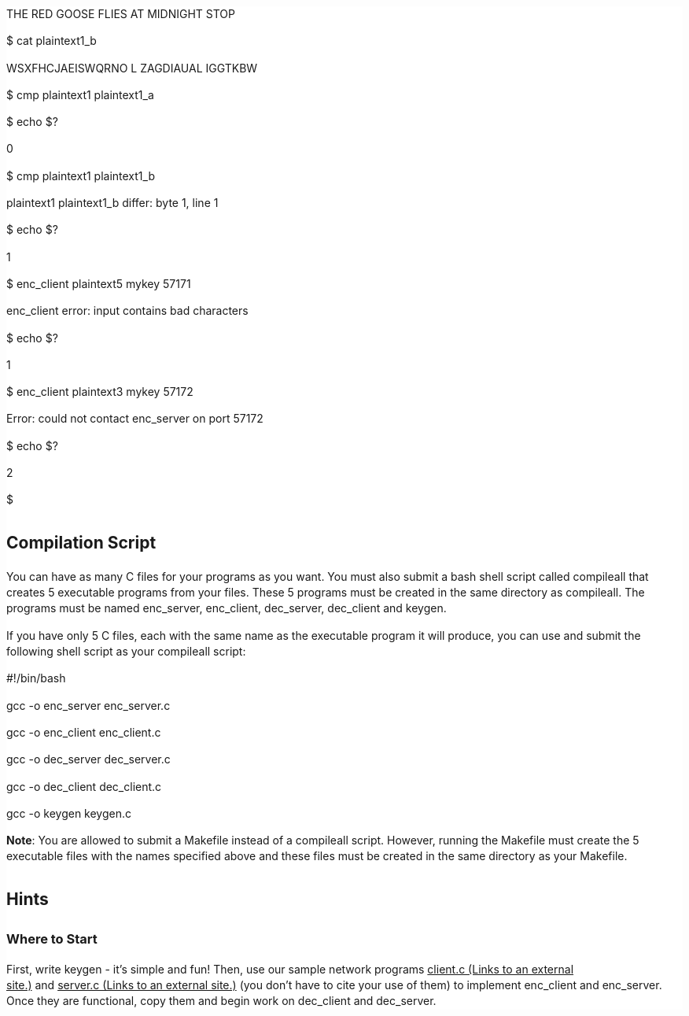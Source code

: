 THE RED GOOSE FLIES AT MIDNIGHT STOP

$ cat plaintext1\_b

WSXFHCJAEISWQRNO L ZAGDIAUAL IGGTKBW

$ cmp plaintext1 plaintext1\_a

$ echo $?

0

$ cmp plaintext1 plaintext1\_b

plaintext1 plaintext1\_b differ: byte 1, line 1

$ echo $?

1

$ enc\_client plaintext5 mykey 57171

enc\_client error: input contains bad characters

$ echo $?

1

$ enc\_client plaintext3 mykey 57172

Error: could not contact enc\_server on port 57172

$ echo $?

2

$
## Compilation Script
You can have as many C files for your programs as you want. You must also submit a bash shell script called compileall that creates 5 executable programs from your files. These 5 programs must be created in the same directory as compileall. The programs must be named enc\_server, enc\_client, dec\_server, dec\_client and keygen.

If you have only 5 C files, each with the same name as the executable program it will produce, you can use and submit the following shell script as your compileall script:

#!/bin/bash

gcc -o enc\_server enc\_server.c

gcc -o enc\_client enc\_client.c

gcc -o dec\_server dec\_server.c

gcc -o dec\_client dec\_client.c

gcc -o keygen keygen.c

**Note**: You are allowed to submit a Makefile instead of a compileall script. However, running the Makefile must create the 5 executable files with the names specified above and these files must be created in the same directory as your Makefile.
## Hints
### Where to Start
First, write keygen - it’s simple and fun! Then, use our sample network programs [client.c (Links to an external site.)](https://repl.it/@cs344/83clientc?lite=true#client.c) and [server.c (Links to an external site.)](https://repl.it/@cs344/83serverc?lite=true#server.c) (you don’t have to cite your use of them) to implement enc\_client and enc\_server. Once they are functional, copy them and begin work on dec\_client and dec\_server.
